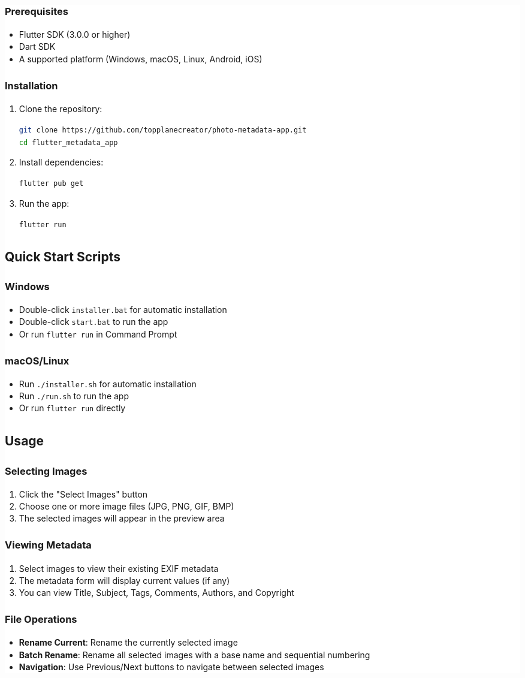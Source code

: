 ### Prerequisites

- Flutter SDK (3.0.0 or higher)
- Dart SDK
- A supported platform (Windows, macOS, Linux, Android, iOS)

### Installation

1. Clone the repository:
   ```bash
   git clone https://github.com/topplanecreator/photo-metadata-app.git
   cd flutter_metadata_app
   ```

2. Install dependencies:
   ```bash
   flutter pub get
   ```

3. Run the app:
   ```bash
   flutter run
   ```

## Quick Start Scripts

### Windows
- Double-click `installer.bat` for automatic installation
- Double-click `start.bat` to run the app
- Or run `flutter run` in Command Prompt

### macOS/Linux
- Run `./installer.sh` for automatic installation
- Run `./run.sh` to run the app
- Or run `flutter run` directly

## Usage

### Selecting Images
1. Click the "Select Images" button
2. Choose one or more image files (JPG, PNG, GIF, BMP)
3. The selected images will appear in the preview area

### Viewing Metadata
1. Select images to view their existing EXIF metadata
2. The metadata form will display current values (if any)
3. You can view Title, Subject, Tags, Comments, Authors, and Copyright

### File Operations
- **Rename Current**: Rename the currently selected image
- **Batch Rename**: Rename all selected images with a base name and sequential numbering
- **Navigation**: Use Previous/Next buttons to navigate between selected images
